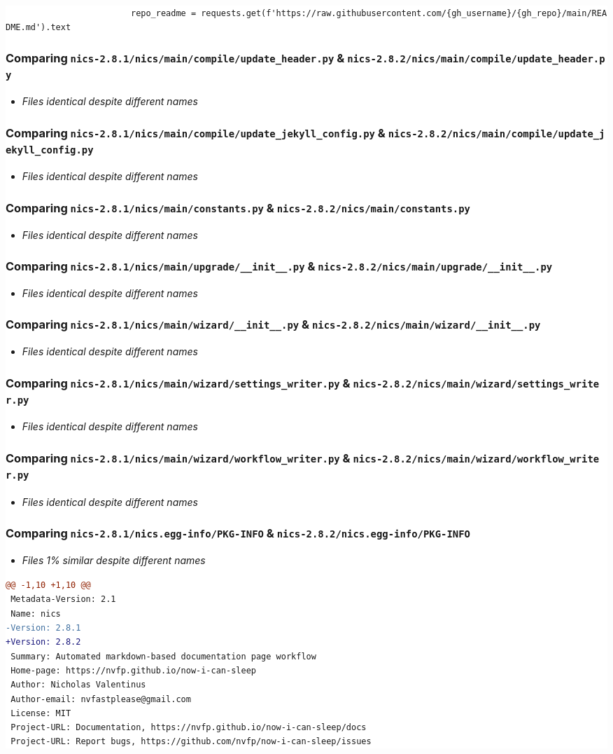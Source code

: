 ```diff
                         repo_readme = requests.get(f'https://raw.githubusercontent.com/{gh_username}/{gh_repo}/main/README.md').text
```

### Comparing `nics-2.8.1/nics/main/compile/update_header.py` & `nics-2.8.2/nics/main/compile/update_header.py`

 * *Files identical despite different names*

### Comparing `nics-2.8.1/nics/main/compile/update_jekyll_config.py` & `nics-2.8.2/nics/main/compile/update_jekyll_config.py`

 * *Files identical despite different names*

### Comparing `nics-2.8.1/nics/main/constants.py` & `nics-2.8.2/nics/main/constants.py`

 * *Files identical despite different names*

### Comparing `nics-2.8.1/nics/main/upgrade/__init__.py` & `nics-2.8.2/nics/main/upgrade/__init__.py`

 * *Files identical despite different names*

### Comparing `nics-2.8.1/nics/main/wizard/__init__.py` & `nics-2.8.2/nics/main/wizard/__init__.py`

 * *Files identical despite different names*

### Comparing `nics-2.8.1/nics/main/wizard/settings_writer.py` & `nics-2.8.2/nics/main/wizard/settings_writer.py`

 * *Files identical despite different names*

### Comparing `nics-2.8.1/nics/main/wizard/workflow_writer.py` & `nics-2.8.2/nics/main/wizard/workflow_writer.py`

 * *Files identical despite different names*

### Comparing `nics-2.8.1/nics.egg-info/PKG-INFO` & `nics-2.8.2/nics.egg-info/PKG-INFO`

 * *Files 1% similar despite different names*

```diff
@@ -1,10 +1,10 @@
 Metadata-Version: 2.1
 Name: nics
-Version: 2.8.1
+Version: 2.8.2
 Summary: Automated markdown-based documentation page workflow
 Home-page: https://nvfp.github.io/now-i-can-sleep
 Author: Nicholas Valentinus
 Author-email: nvfastplease@gmail.com
 License: MIT
 Project-URL: Documentation, https://nvfp.github.io/now-i-can-sleep/docs
 Project-URL: Report bugs, https://github.com/nvfp/now-i-can-sleep/issues
```
